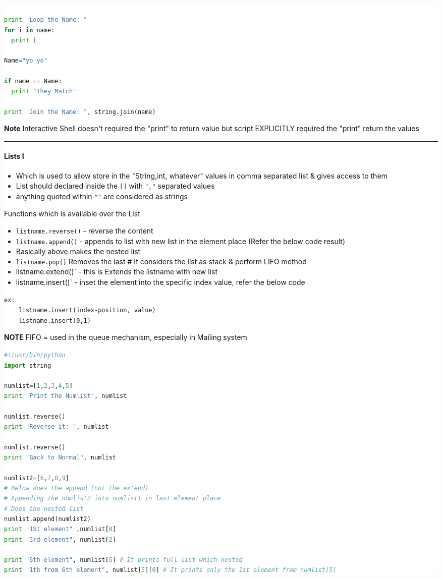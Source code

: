 ```python

print "Loop the Name: "
for i in name:
  print i

Name="yo yo"

if name == Name:
  print "They Match"

print "Join the Name: ", string.join(name)
```

**Note**
Interactive Shell doesn't required the "print" to return value but script EXPLICITLY required the "print" return the values

---

#### Lists I
- Which is used to allow store in the "String,int, whatever" values in comma separated list & gives access to them
- List should declared inside the `[]` with `","` separated values
- anything quoted within `""` are considered as strings

Functions which is available over the List
- `listname.reverse()` - reverse the content
- `listname.append()` - appends to list with new list in the element place (Refer the below code result)
- Basically above makes the nested list
- `listname.pop()` Removes the last # It considers the list as stack & perform LIFO method
- listname.extend()` - this is Extends the listname with new list
- listname.insert()` - inset the element into the specific index value, refer the below code

```
ex:
    listname.insert(index-position, value)
    listname.insert(0,1)
```

**NOTE**
FIFO = used in the queue mechanism, especially in Mailing system

```python
#!/usr/bin/python
import string

numlist=[1,2,3,4,5]
print "Print the Numlist", numlist

numlist.reverse()
print "Reverse it: ", numlist

numlist.reverse()
print "Back to Normal", numlist

numlist2=[6,7,8,9]
# Below does the append (not the extend)
# Appending the numlist2 into numlist1 in last element place
# Does the nested list
numlist.append(numlist2)
print "1St element" ,numlist[0]
print "3rd element", numlist[2]

print "6th element", numlist[5] # It prints full list which nested
print "1th from 6th element", numlist[5][0] # It prints only the 1st element from numlist[5]
```
